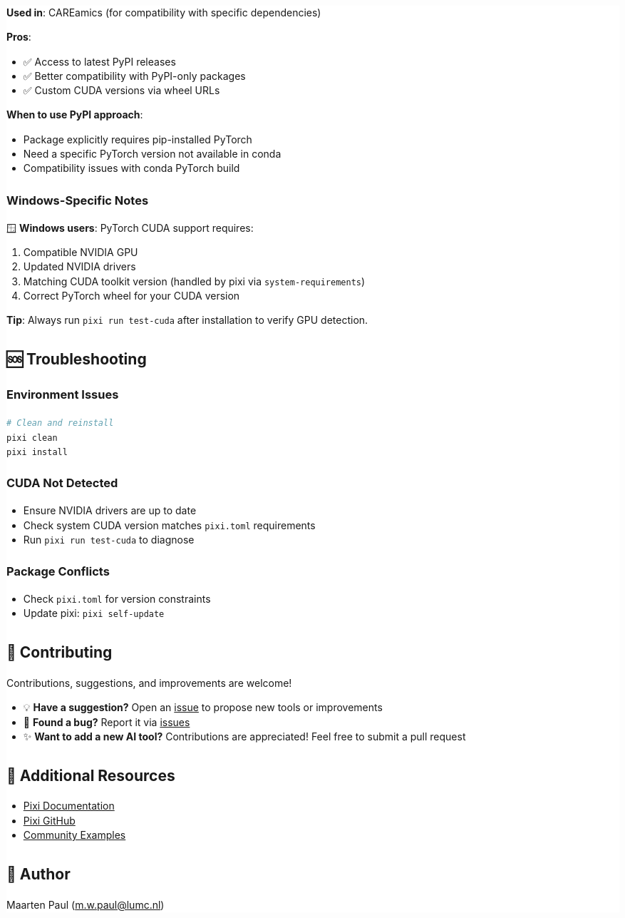 **Used in**: CAREamics (for compatibility with specific dependencies)

**Pros**:
- ✅ Access to latest PyPI releases
- ✅ Better compatibility with PyPI-only packages
- ✅ Custom CUDA versions via wheel URLs

**When to use PyPI approach**:
- Package explicitly requires pip-installed PyTorch
- Need a specific PyTorch version not available in conda
- Compatibility issues with conda PyTorch build

### Windows-Specific Notes

🪟 **Windows users**: PyTorch CUDA support requires:
1. Compatible NVIDIA GPU
2. Updated NVIDIA drivers
3. Matching CUDA toolkit version (handled by pixi via `system-requirements`)
4. Correct PyTorch wheel for your CUDA version

**Tip**: Always run `pixi run test-cuda` after installation to verify GPU detection.

## 🆘 Troubleshooting

### Environment Issues
```powershell
# Clean and reinstall
pixi clean
pixi install
```

### CUDA Not Detected
- Ensure NVIDIA drivers are up to date
- Check system CUDA version matches `pixi.toml` requirements
- Run `pixi run test-cuda` to diagnose

### Package Conflicts
- Check `pixi.toml` for version constraints
- Update pixi: `pixi self-update`

## 🤝 Contributing

Contributions, suggestions, and improvements are welcome!

- 💡 **Have a suggestion?** Open an [issue](https://github.com/maartenpaul/AI_tools_pixi/issues) to propose new tools or improvements
- 🐛 **Found a bug?** Report it via [issues](https://github.com/maartenpaul/AI_tools_pixi/issues)
- ✨ **Want to add a new AI tool?** Contributions are appreciated! Feel free to submit a pull request

## 📖 Additional Resources

- [Pixi Documentation](https://pixi.sh)
- [Pixi GitHub](https://github.com/prefix-dev/pixi)
- [Community Examples](https://github.com/prefix-dev/pixi/tree/main/examples)

## 👤 Author

Maarten Paul (m.w.paul@lumc.nl)
